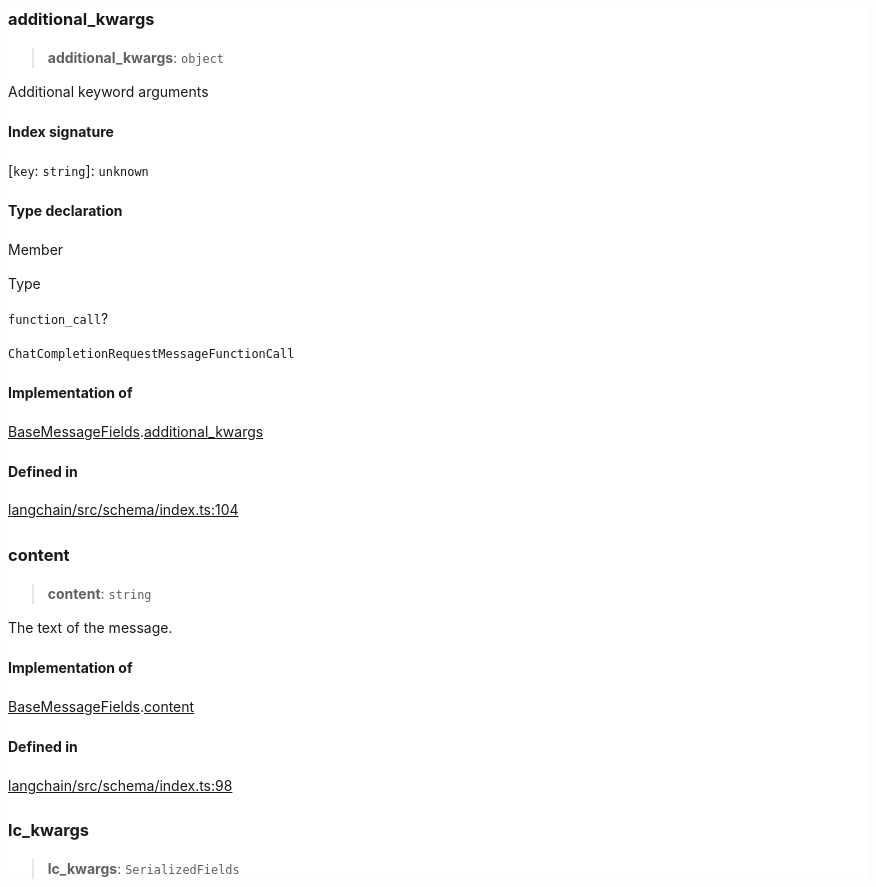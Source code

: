 ### additional\_kwargs[​](#additional_kwargs "Direct link to additional_kwargs")

> **additional\_kwargs**: `object`

Additional keyword arguments

#### Index signature[​](#index-signature "Direct link to Index signature")

\[`key`: `string`\]: `unknown`

#### Type declaration[​](#type-declaration "Direct link to Type declaration")

Member

Type

`function_call`?

`ChatCompletionRequestMessageFunctionCall`

#### Implementation of[​](#implementation-of "Direct link to Implementation of")

[BaseMessageFields](/docs/api/schema/interfaces/BaseMessageFields).[additional\_kwargs](/docs/api/schema/interfaces/BaseMessageFields#additional_kwargs)

#### Defined in[​](#defined-in-1 "Direct link to Defined in")

[langchain/src/schema/index.ts:104](https://github.com/hwchase17/langchainjs/blob/46e1734/langchain/src/schema/index.ts#L104)

### content[​](#content "Direct link to content")

> **content**: `string`

The text of the message.

#### Implementation of[​](#implementation-of-1 "Direct link to Implementation of")

[BaseMessageFields](/docs/api/schema/interfaces/BaseMessageFields).[content](/docs/api/schema/interfaces/BaseMessageFields#content)

#### Defined in[​](#defined-in-2 "Direct link to Defined in")

[langchain/src/schema/index.ts:98](https://github.com/hwchase17/langchainjs/blob/46e1734/langchain/src/schema/index.ts#L98)

### lc\_kwargs[​](#lc_kwargs "Direct link to lc_kwargs")

> **lc\_kwargs**: `SerializedFields`
